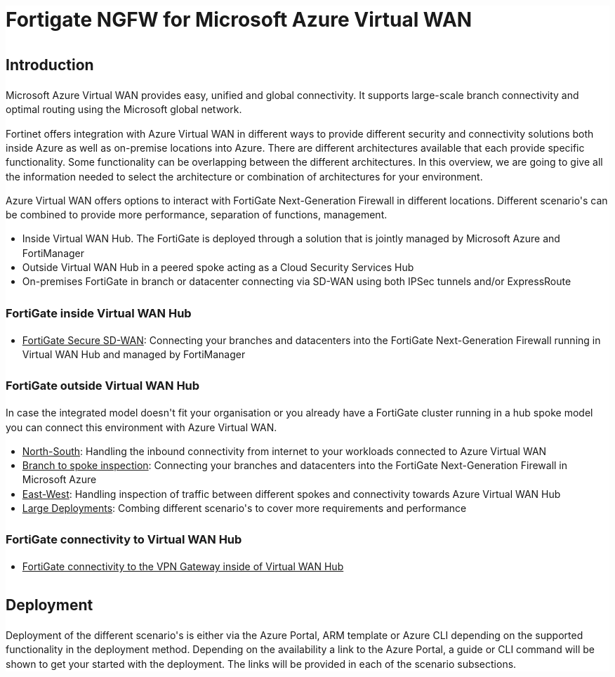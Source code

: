# Fortigate NGFW for Microsoft Azure Virtual WAN

## Introduction

Microsoft Azure Virtual WAN provides easy, unified and global connectivity. It supports large-scale branch connectivity and optimal routing using the Microsoft global network. 

Fortinet offers integration with Azure Virtual WAN in different ways to provide different security and connectivity solutions both inside Azure as well as on-premise locations into Azure. There are different architectures available that each provide specific functionality. Some functionality can be overlapping between the different architectures. In this overview, we are going to give all the information needed to select the architecture or combination of architectures for your environment.

Azure Virtual WAN offers options to interact with FortiGate Next-Generation Firewall in different locations. Different scenario's can be combined to provide more performance, separation of functions, management.

* Inside Virtual WAN Hub. The FortiGate is deployed through a solution that is jointly managed by Microsoft Azure and FortiManager
* Outside Virtual WAN Hub in a peered spoke acting as a Cloud Security Services Hub
* On-premises FortiGate in branch or datacenter connecting via SD-WAN using both IPSec tunnels and/or ExpressRoute

### FortiGate inside Virtual WAN Hub

* [FortiGate Secure SD-WAN](#fortigate-secure-sd-wan-inside-virtual-wan-hub): 
Connecting your branches and datacenters into the FortiGate Next-Generation Firewall running in Virtual WAN Hub and managed by FortiManager 

### FortiGate outside Virtual WAN Hub

In case the integrated model doesn't fit your organisation or you already have a FortiGate cluster running in a hub spoke model you can connect this environment with Azure Virtual WAN.

* [North-South](#north-south): Handling the inbound connectivity from internet to your workloads connected to Azure Virtual WAN
* [Branch to spoke inspection](#fortigate-secure-sd-wan-inside-virtual-wan-hub): Connecting your branches and datacenters into the FortiGate Next-Generation Firewall in Microsoft Azure
* [East-West](#east-west): Handling inspection of traffic between different spokes and connectivity towards Azure Virtual WAN Hub
* [Large Deployments](#large-deployments): Combing different scenario's to cover more requirements and performance

### FortiGate connectivity to Virtual WAN Hub

* [FortiGate connectivity to the VPN Gateway inside of Virtual WAN Hub](#fortigate-connectivity-to-the-vpn-gateway-inside-of-virtual-wan-hub)

## Deployment

Deployment of the different scenario's is either via the Azure Portal, ARM template or Azure CLI depending on the supported functionality in the deployment method. Depending on the availability a link to the Azure Portal, a guide or CLI command will be shown to get your started with the deployment. The links will be provided in each of the scenario subsections.
